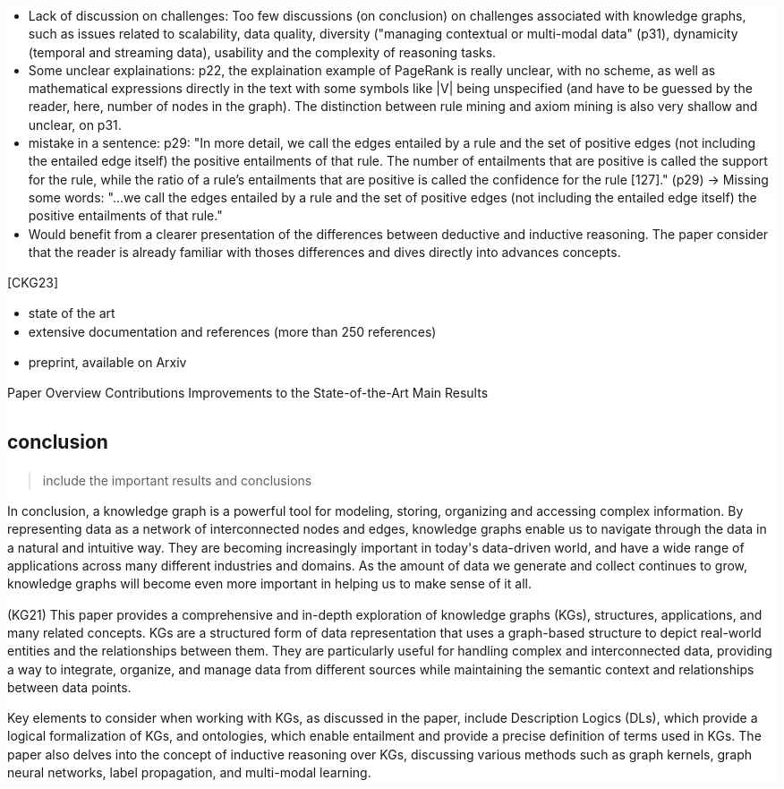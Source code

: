 - Lack of discussion on challenges: Too few discussions (on conclusion) on challenges associated with  knowledge graphs, such as issues related to scalability, data quality, diversity ("managing contextual or multi-modal data" (p31), dynamicity (temporal and streaming data), usability and the complexity of reasoning tasks. 
- Some unclear explainations: p22, the explaination example of PageRank is really unclear, with no scheme, as well as mathematical expressions directly in the text with some symbols like |V| being unspecified (and have to be guessed by the reader, here, number of nodes in the graph). The distinction between rule mining and axiom mining is also very shallow and unclear, on p31.
- mistake in a sentence: p29: "In more detail, we call the edges entailed by a rule and the set of positive edges (not including the entailed edge itself) the positive entailments of that rule. The number of entailments that are positive is called the support for the rule, while the ratio of a rule’s entailments that are positive is called the confidence for the rule [127]." (p29) -> Missing some words: "...we call the edges entailed by a rule <the entailments of the rule> and the set of positive edges (not including the entailed edge itself) the positive entailments of that rule."
- Would benefit from a clearer presentation of the differences between deductive and inductive reasoning. The paper consider that the reader is already familiar with thoses differences and dives directly into advances concepts.

[CKG23]
+ state of the art
+ extensive documentation and references (more than 250 references)
- preprint, available on Arxiv


Paper Overview
Contributions
Improvements to the State-of-the-Art
Main Results

## conclusion
> include the important results and conclusions

In conclusion, a knowledge graph is a powerful tool for modeling, storing, organizing and accessing complex information. By representing data as a network of interconnected nodes and edges, knowledge graphs enable us to navigate through the data in a natural and intuitive way. They are becoming increasingly important in today's data-driven world, and have a wide range of applications across many different industries and domains. As the amount of data we generate and collect continues to grow, knowledge graphs will become even more important in helping us to make sense of it all.


(KG21) 
This paper provides a comprehensive and in-depth exploration of knowledge graphs (KGs), structures, applications, and many related concepts. KGs are a structured form of data representation that uses a graph-based structure to depict real-world entities and the relationships between them. They are particularly useful for handling complex and interconnected data, providing a way to integrate, organize, and manage data from different sources while maintaining the semantic context and relationships between data points.

Key elements to consider when working with KGs, as discussed in the paper, include Description Logics (DLs), which provide a logical formalization of KGs, and ontologies, which enable entailment and provide a precise definition of terms used in KGs. The paper also delves into the concept of inductive reasoning over KGs, discussing various methods such as graph kernels, graph neural networks, label propagation, and multi-modal learning.
